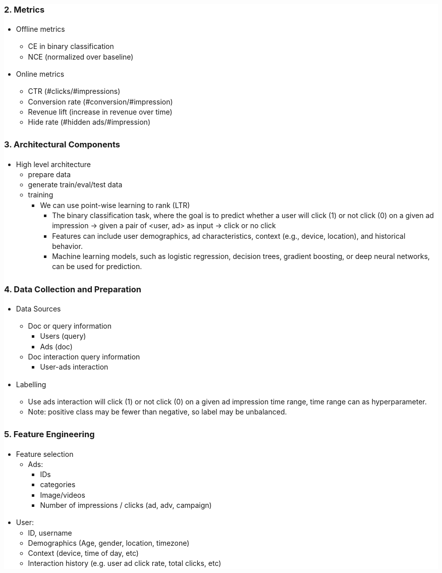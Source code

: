 ### 2. Metrics
* Offline metrics 
  - CE in binary classification 
  - NCE (normalized over baseline)

* Online metrics 
  - CTR (#clicks/#impressions)
  - Conversion rate (#conversion/#impression)
  - Revenue lift (increase in revenue over time)
  - Hide rate (#hidden ads/#impression)

### 3. Architectural Components  
* High level architecture
  - prepare data
  - generate train/eval/test data
  - training
    - We can use point-wise learning to rank (LTR)
      - The binary classification task, where the goal is to predict whether a user will click (1) or not click (0) on a given ad impression -> given a pair of <user, ad> as input -> click or no click 
      - Features can include user demographics, ad characteristics, context (e.g., device, location), and historical behavior.
      - Machine learning models, such as logistic regression, decision trees, gradient boosting, or deep neural networks, can be used for prediction.

### 4. Data Collection and Preparation
* Data Sources
  - Doc or query information
    - Users (query)
    - Ads (doc)
  - Doc interaction query information
    - User-ads interaction

* Labelling
  - Use ads interaction will click (1) or not click (0) on a given ad impression time range, time range can as hyperparameter.
  - Note: positive class may be fewer than negative, so label may be unbalanced.

### 5. Feature Engineering
* Feature selection 
  - Ads: 
    - IDs 
    - categories 
    - Image/videos
    - Number of impressions / clicks (ad, adv, campaign)

[//]: # (    - | Ad ID | Advertiser ID | Ad group ID | Campaign ID | Category  | Subcategory | Images or Videos |)

[//]: # (      |-------|---------------|-------------|-------------|-----------|-------------|------------------|)

[//]: # (      | 1     | 1             | 4           | 7           | travel    | hotel       | u1.jpg           |)

[//]: # (      | 2     | 7             | 2           | 9           | insurance | car         | t5.jpg           |)
  - User: 
    - ID, username
    - Demographics (Age, gender, location, timezone)
    - Context (device, time of day, etc)
    - Interaction history (e.g. user ad click rate, total clicks, etc)


[//]: # (    - | ID | Username | Age | Gender | City | Country | Language | timezone |)
[//]: # (      |----|----------|-----|--------|------|---------|----------|----------|)
[//]: # (      | 1  | A        | 15  | male   | NYC  | US      | English  | EST      |)
[//]: # (      | 2  | B        | 25  | female | LOS  | US      | English  | PST      |)